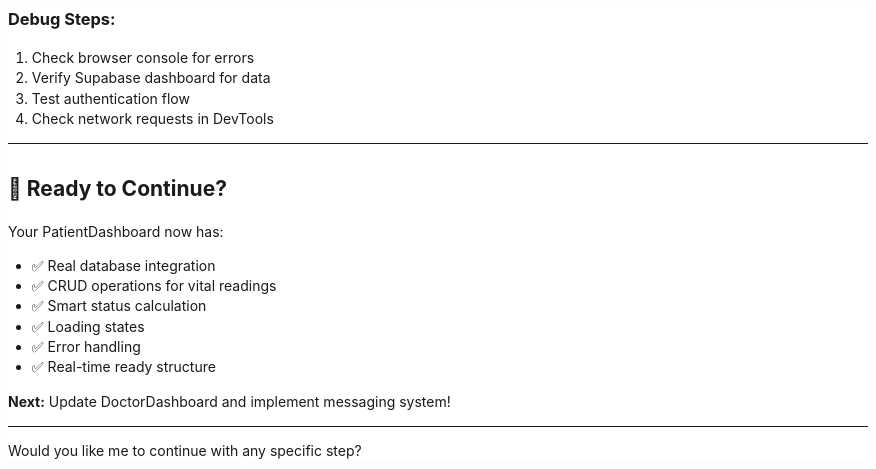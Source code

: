 ### Debug Steps:
1. Check browser console for errors
2. Verify Supabase dashboard for data
3. Test authentication flow
4. Check network requests in DevTools

---

## 🎉 **Ready to Continue?**

Your PatientDashboard now has:
- ✅ Real database integration
- ✅ CRUD operations for vital readings
- ✅ Smart status calculation
- ✅ Loading states
- ✅ Error handling
- ✅ Real-time ready structure

**Next:** Update DoctorDashboard and implement messaging system!

---

Would you like me to continue with any specific step?
